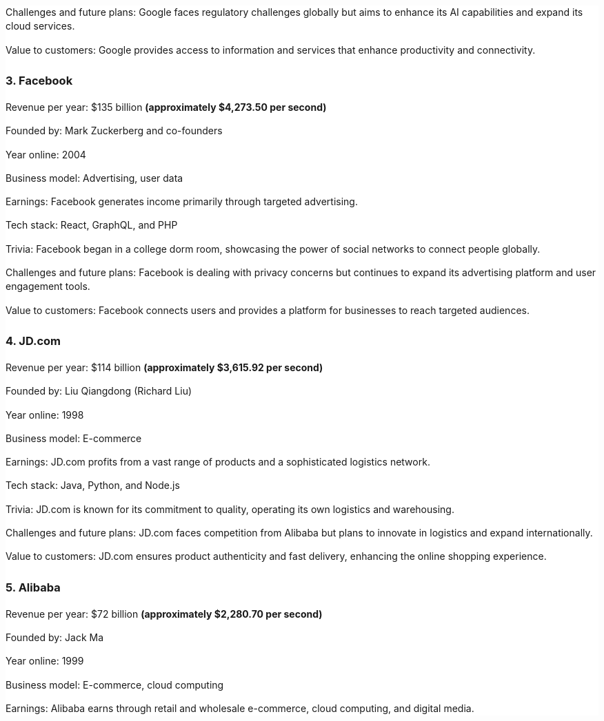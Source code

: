 Challenges and future plans: Google faces regulatory challenges globally but aims to enhance its AI capabilities and expand its cloud services.

Value to customers: Google provides access to information and services that enhance productivity and connectivity.

<h3>3. Facebook</h3>

Revenue per year: $135 billion **(approximately $4,273.50 per second)**

Founded by: Mark Zuckerberg and co-founders

Year online: 2004

Business model: Advertising, user data

Earnings: Facebook generates income primarily through targeted advertising.

Tech stack: React, GraphQL, and PHP

Trivia: Facebook began in a college dorm room, showcasing the power of social networks to connect people globally.

Challenges and future plans: Facebook is dealing with privacy concerns but continues to expand its advertising platform and user engagement tools.

Value to customers: Facebook connects users and provides a platform for businesses to reach targeted audiences.

<h3>4. JD.com</h3>

Revenue per year: $114 billion **(approximately $3,615.92 per second)**

Founded by: Liu Qiangdong (Richard Liu)

Year online: 1998

Business model: E-commerce

Earnings: JD.com profits from a vast range of products and a sophisticated logistics network.

Tech stack: Java, Python, and Node.js

Trivia: JD.com is known for its commitment to quality, operating its own logistics and warehousing.

Challenges and future plans: JD.com faces competition from Alibaba but plans to innovate in logistics and expand internationally.

Value to customers: JD.com ensures product authenticity and fast delivery, enhancing the online shopping experience.

<h3>5. Alibaba</h3>

Revenue per year: $72 billion **(approximately $2,280.70 per second)**

Founded by: Jack Ma

Year online: 1999

Business model: E-commerce, cloud computing

Earnings: Alibaba earns through retail and wholesale e-commerce, cloud computing, and digital media.
